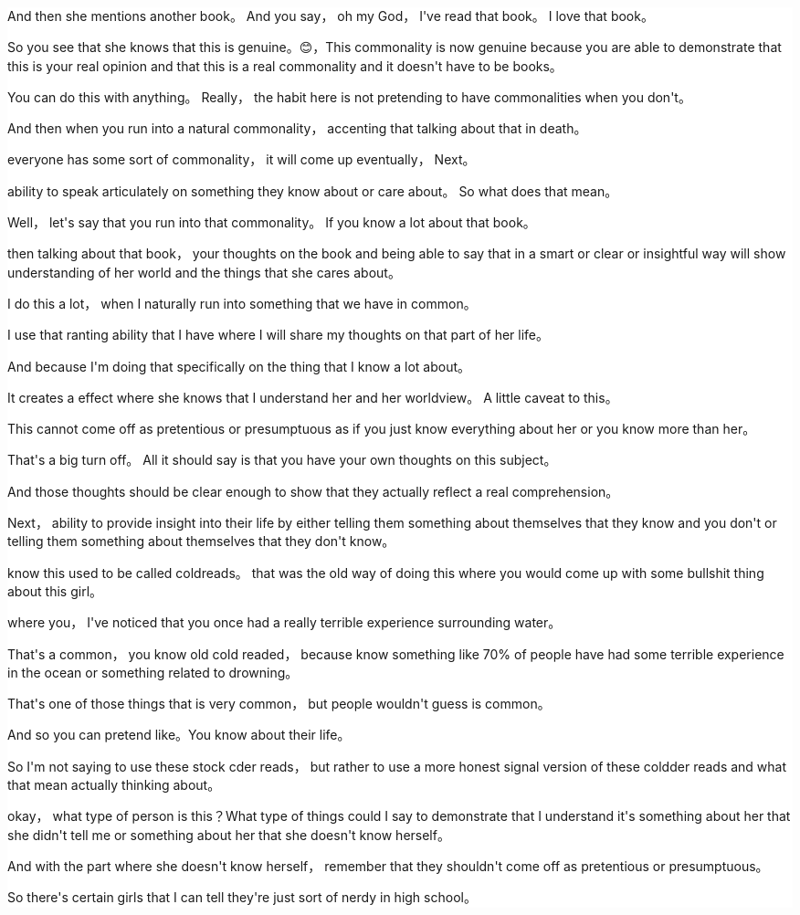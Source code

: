  And then she mentions another book。 And you say， oh my God， I've read that book。 I love that book。

 So you see that she knows that this is genuine。😊，This commonality is now genuine because you are able to demonstrate that this is your real opinion and that this is a real commonality and it doesn't have to be books。

 You can do this with anything。 Really， the habit here is not pretending to have commonalities when you don't。

 And then when you run into a natural commonality， accenting that talking about that in death。

 everyone has some sort of commonality， it will come up eventually， Next。

 ability to speak articulately on something they know about or care about。 So what does that mean。

 Well， let's say that you run into that commonality。 If you know a lot about that book。

 then talking about that book， your thoughts on the book and being able to say that in a smart or clear or insightful way will show understanding of her world and the things that she cares about。

 I do this a lot， when I naturally run into something that we have in common。

 I use that ranting ability that I have where I will share my thoughts on that part of her life。

 And because I'm doing that specifically on the thing that I know a lot about。

It creates a effect where she knows that I understand her and her worldview。 A little caveat to this。

 This cannot come off as pretentious or presumptuous as if you just know everything about her or you know more than her。

 That's a big turn off。 All it should say is that you have your own thoughts on this subject。

 And those thoughts should be clear enough to show that they actually reflect a real comprehension。

 Next， ability to provide insight into their life by either telling them something about themselves that they know and you don't or telling them something about themselves that they don't know。

 know this used to be called coldreads。 that was the old way of doing this where you would come up with some bullshit thing about this girl。

 where you， I've noticed that you once had a really terrible experience surrounding water。

 That's a common， you know old cold readed， because know something like 70% of people have had some terrible experience in the ocean or something related to drowning。

 That's one of those things that is very common， but people wouldn't guess is common。

 And so you can pretend like。You know about their life。

 So I'm not saying to use these stock cder reads， but rather to use a more honest signal version of these coldder reads and what that mean actually thinking about。

 okay， what type of person is this？What type of things could I say to demonstrate that I understand it's something about her that she didn't tell me or something about her that she doesn't know herself。

 And with the part where she doesn't know herself， remember that they shouldn't come off as pretentious or presumptuous。

So there's certain girls that I can tell they're just sort of nerdy in high school。
